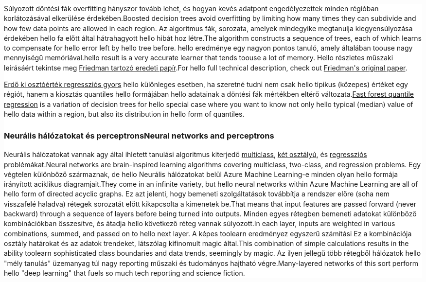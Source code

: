 <span data-ttu-id="67ffa-352">Súlyozott döntési fák overfitting hányszor tovább lehet, és hogyan kevés adatpont engedélyezettek minden régióban korlátozásával elkerülése érdekében.</span><span class="sxs-lookup"><span data-stu-id="67ffa-352">Boosted decision trees avoid overfitting by limiting how many times they can subdivide and how few data points are allowed in each region.</span></span> <span data-ttu-id="67ffa-353">Az algoritmus fák, sorozata, amelyek mindegyike megtanulja kiegyensúlyozása érdekében hello fa előtt által hátrahagyott hello hibát hoz létre.</span><span class="sxs-lookup"><span data-stu-id="67ffa-353">The algorithm constructs a sequence of trees, each of which learns to compensate for hello error left by hello tree before.</span></span> <span data-ttu-id="67ffa-354">hello eredménye egy nagyon pontos tanuló, amely általában toouse nagy mennyiségű memóriával.</span><span class="sxs-lookup"><span data-stu-id="67ffa-354">hello result is a very accurate learner that tends toouse a lot of memory.</span></span> <span data-ttu-id="67ffa-355">Hello részletes műszaki leírásáért tekintse meg [Friedman tartozó eredeti papír](http://www-stat.stanford.edu/~jhf/ftp/trebst.pdf).</span><span class="sxs-lookup"><span data-stu-id="67ffa-355">For hello full technical description, check out [Friedman's original paper](http://www-stat.stanford.edu/~jhf/ftp/trebst.pdf).</span></span>

<span data-ttu-id="67ffa-356">[Erdő ki osztóérték regressziós gyors](https://msdn.microsoft.com/library/azure/dn913093.aspx) hello különleges esetben, ha szeretné tudni nem csak hello tipikus (közepes) értéket egy régiót, hanem a kiosztás quantiles hello formájában hello adatainak a döntési fák mértékben eltérő változata.</span><span class="sxs-lookup"><span data-stu-id="67ffa-356">[Fast forest quantile regression](https://msdn.microsoft.com/library/azure/dn913093.aspx) is a variation of decision trees for hello special case where you want to know not only hello typical (median) value of hello data within a region, but also its distribution in hello form of quantiles.</span></span>

### <a name="neural-networks-and-perceptrons"></a><span data-ttu-id="67ffa-357">Neurális hálózatokat és perceptrons</span><span class="sxs-lookup"><span data-stu-id="67ffa-357">Neural networks and perceptrons</span></span>
<span data-ttu-id="67ffa-358">Neurális hálózatokat vannak agy által ihletett tanulási algoritmus kiterjedő [multiclass](https://msdn.microsoft.com/library/azure/dn906030.aspx), [két osztályú](https://msdn.microsoft.com/library/azure/dn905947.aspx), és [regressziós](https://msdn.microsoft.com/library/azure/dn905924.aspx) problémákat.</span><span class="sxs-lookup"><span data-stu-id="67ffa-358">Neural networks are brain-inspired learning algorithms covering [multiclass](https://msdn.microsoft.com/library/azure/dn906030.aspx), [two-class](https://msdn.microsoft.com/library/azure/dn905947.aspx), and [regression](https://msdn.microsoft.com/library/azure/dn905924.aspx) problems.</span></span> <span data-ttu-id="67ffa-359">Egy végtelen különböző származnak, de hello Neurális hálózatokat belül Azure Machine Learning-e minden olyan hello formája irányított aciklikus diagramjait.</span><span class="sxs-lookup"><span data-stu-id="67ffa-359">They come in an infinite variety, but hello neural networks within Azure Machine Learning are all of hello form of directed acyclic graphs.</span></span> <span data-ttu-id="67ffa-360">Ez azt jelenti, hogy bemeneti szolgáltatások továbbítja a rendszer előre (soha nem visszafelé haladva) rétegek sorozatát előtt kikapcsolta a kimenetek be.</span><span class="sxs-lookup"><span data-stu-id="67ffa-360">That means that input features are passed forward (never backward) through a sequence of layers before being turned into outputs.</span></span> <span data-ttu-id="67ffa-361">Minden egyes rétegben bemeneti adatokat különböző kombinációkban összesítve, és átadja hello következő réteg vannak súlyozott.</span><span class="sxs-lookup"><span data-stu-id="67ffa-361">In each layer, inputs are weighted in various combinations, summed, and passed on to hello next layer.</span></span> <span data-ttu-id="67ffa-362">A képes toolearn eredményez egyszerű számítási Ez a kombinációja osztály határokat és az adatok trendeket, látszólag kifinomult magic által.</span><span class="sxs-lookup"><span data-stu-id="67ffa-362">This combination of simple calculations results in the ability toolearn sophisticated class boundaries and data trends, seemingly by magic.</span></span> <span data-ttu-id="67ffa-363">Az ilyen jellegű több rétegből hálózatok hello "mély tanulás" üzemanyag túl nagy reporting műszaki és tudományos hajtható végre.</span><span class="sxs-lookup"><span data-stu-id="67ffa-363">Many-layered networks of this sort perform hello "deep learning" that fuels so much tech reporting and science fiction.</span></span>
